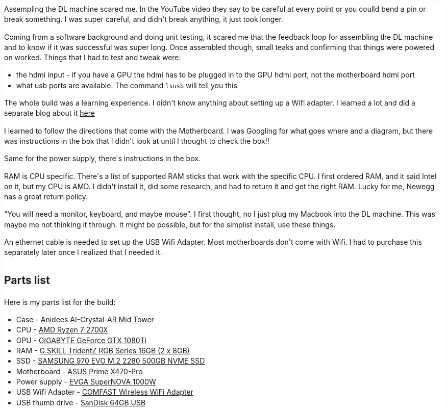 Assempling the DL machine scared me. In the YouTube video they say to be careful at every point or you coulld bend a pin or break something. I was super careful, and didn't break anything, it just took longer.

Coming from a software background and doing unit testing, it scared me that the feedback loop for assembling the DL machine and to know if it was successful was super long. Once assembled though, small teaks and confirming that things were powered on worked. Things that I had to test and tweak were:

- the hdmi input - if you have a GPU the hdmi has to be plugged in to the GPU hdmi port, not the motherboard hdmi port
- what usb ports are available. The command `lsusb` will tell you this

The whole build was a learning experience. I didn't know anything about setting up a Wifi adapter. I learned a lot and did a separate blog about it [here](https://aaronlelevier.github.io/install-usb-wifi-dongle-on-ubuntu-18.04/)

I learned to follow the directions that come with the Motherboard. I was Googling for what goes where and a diagram, but there was instructions in the box that I didn't look at until I thought to check the box!!

Same for the power supply, there's instructions in the box.

RAM is CPU specific. There's a list of supported RAM sticks that work with the specific CPU. I first ordered RAM, and it said Intel on it, but my CPU is AMD. I didn't install it, did some research, and had to return it and get the right RAM. Lucky for me, Newegg has a great return policy.

"You will need a monitor, keyboard, and maybe mouse". I first thought, no I just plug my Macbook into the DL machine. This was maybe me not thinking it through. It might be possible, but for the simplist install, use these things.

An ethernet cable is needed to set up the USB Wifi Adapter. Most motherboards don't come with Wifi. I had to purchase this separately later once I realized that I needed it. 

## Parts list

Here is my parts list for the build:

- Case - [Anidees AI-Crystal-AR Mid Tower](https://www.amazon.com/gp/product/B07D4MN8R7/ref=ppx_yo_dt_b_asin_title_o03__o00_s00?ie=UTF8&psc=1)
- CPU -  [AMD Ryzen 7 2700X](https://www.amazon.com/gp/product/B07B428M7F/ref=ppx_yo_dt_b_asin_title_o04__o00_s00?ie=UTF8&psc=1)
- GPU - [GIGABYTE GeForce GTX 1080Ti](https://www.ebay.com/itm/GIGABYTE-GeForce-GTX-1080-Ti-Gaming-OC-11GB-GDDR5X-Video-Card-White-/283301035112?_trksid=p2047675.l2557&ssPageName=STRK%3AMEBIDX%3AIT&nma=true&si=1%252FBZEwhqjFA%252FZehikkOSe58oRkY%253D&orig_cvip=true&nordt=true&rt=nc)
- RAM - [G.SKILL TridentZ RGB Series 16GB (2 x 8GB)](https://www.amazon.com/gp/product/B06WP4L3D7/ref=ppx_yo_dt_b_asin_title_o01__o00_s00?ie=UTF8&psc=1)
- SSD - [SAMSUNG 970 EVO M.2 2280 500GB NVME SSD](https://www.newegg.com/Product/Product.aspx?Item=N82E16820147690)
- Motherboard - [ASUS Prime X470-Pro](https://www.newegg.com/Product/Product.aspx?Item=N82E16813119100)
- Power supply - [EVGA SuperNOVA 1000W](https://www.newegg.com/Product/Product.aspx?Item=9SIA6ZP76J4883)
- USB Wifi Adapter - [COMFAST Wireless WiFi Adapter](https://www.amazon.com/gp/product/B078MJB351/ref=ppx_yo_dt_b_asin_title_o00__o00_s00?ie=UTF8&psc=1)
- USB thumb drive - [SanDisk 64GB USB](https://www.amazon.com/gp/product/B007JR5304/ref=ppx_yo_dt_b_asin_title_o01__o00_s01?ie=UTF8&psc=1)
